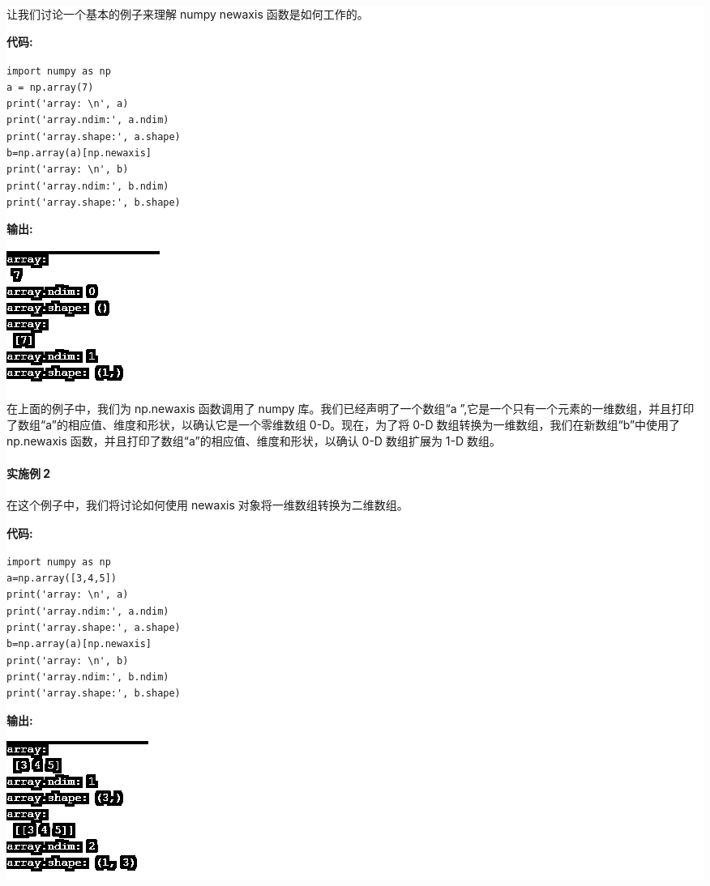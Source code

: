 让我们讨论一个基本的例子来理解 numpy newaxis 函数是如何工作的。

**代码:**

```
import numpy as np
a = np.array(7)
print('array: \n', a)
print('array.ndim:', a.ndim)
print('array.shape:', a.shape)
b=np.array(a)[np.newaxis]
print('array: \n', b)
print('array.ndim:', b.ndim)
print('array.shape:', b.shape)
```

**输出:**

![NumPy newaxis output 1](img/4ac9a2e7956c52e9f256a3be47580d90.png)



在上面的例子中，我们为 np.newaxis 函数调用了 numpy 库。我们已经声明了一个数组“a ”,它是一个只有一个元素的一维数组，并且打印了数组“a”的相应值、维度和形状，以确认它是一个零维数组 0-D。现在，为了将 0-D 数组转换为一维数组，我们在新数组“b”中使用了 np.newaxis 函数，并且打印了数组“a”的相应值、维度和形状，以确认 0-D 数组扩展为 1-D 数组。

#### 实施例 2

在这个例子中，我们将讨论如何使用 newaxis 对象将一维数组转换为二维数组。

**代码:**

```
import numpy as np
a=np.array([3,4,5])
print('array: \n', a)
print('array.ndim:', a.ndim)
print('array.shape:', a.shape)
b=np.array(a)[np.newaxis]
print('array: \n', b)
print('array.ndim:', b.ndim)
print('array.shape:', b.shape)
```

**输出:**

![NumPy newaxis output 2](img/cd042feb7a9e7e13474f4c0419d40888.png)
